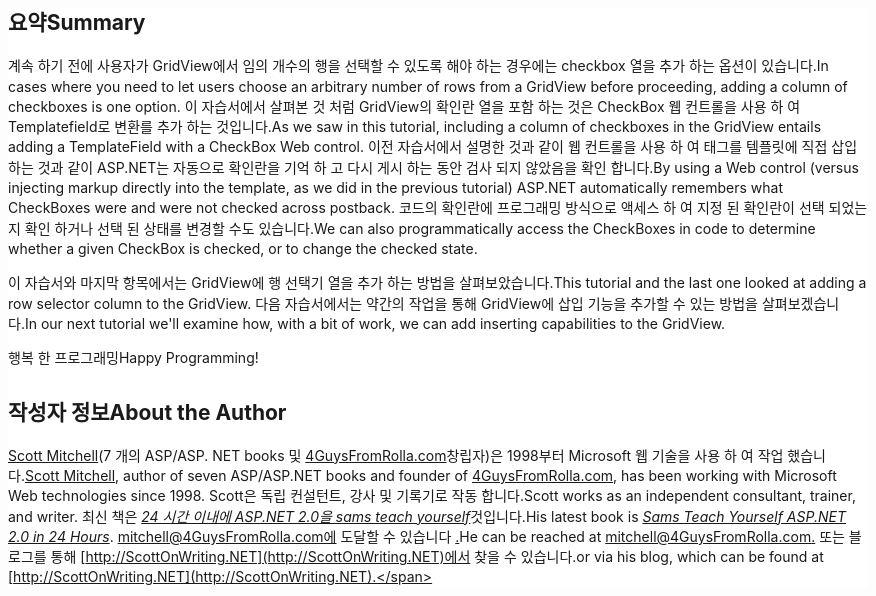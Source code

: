 ## <a name="summary"></a><span data-ttu-id="58cdb-192">요약</span><span class="sxs-lookup"><span data-stu-id="58cdb-192">Summary</span></span>

<span data-ttu-id="58cdb-193">계속 하기 전에 사용자가 GridView에서 임의 개수의 행을 선택할 수 있도록 해야 하는 경우에는 checkbox 열을 추가 하는 옵션이 있습니다.</span><span class="sxs-lookup"><span data-stu-id="58cdb-193">In cases where you need to let users choose an arbitrary number of rows from a GridView before proceeding, adding a column of checkboxes is one option.</span></span> <span data-ttu-id="58cdb-194">이 자습서에서 살펴본 것 처럼 GridView의 확인란 열을 포함 하는 것은 CheckBox 웹 컨트롤을 사용 하 여 Templatefield로 변환를 추가 하는 것입니다.</span><span class="sxs-lookup"><span data-stu-id="58cdb-194">As we saw in this tutorial, including a column of checkboxes in the GridView entails adding a TemplateField with a CheckBox Web control.</span></span> <span data-ttu-id="58cdb-195">이전 자습서에서 설명한 것과 같이 웹 컨트롤을 사용 하 여 태그를 템플릿에 직접 삽입 하는 것과 같이 ASP.NET는 자동으로 확인란을 기억 하 고 다시 게시 하는 동안 검사 되지 않았음을 확인 합니다.</span><span class="sxs-lookup"><span data-stu-id="58cdb-195">By using a Web control (versus injecting markup directly into the template, as we did in the previous tutorial) ASP.NET automatically remembers what CheckBoxes were and were not checked across postback.</span></span> <span data-ttu-id="58cdb-196">코드의 확인란에 프로그래밍 방식으로 액세스 하 여 지정 된 확인란이 선택 되었는지 확인 하거나 선택 된 상태를 변경할 수도 있습니다.</span><span class="sxs-lookup"><span data-stu-id="58cdb-196">We can also programmatically access the CheckBoxes in code to determine whether a given CheckBox is checked, or to change the checked state.</span></span>

<span data-ttu-id="58cdb-197">이 자습서와 마지막 항목에서는 GridView에 행 선택기 열을 추가 하는 방법을 살펴보았습니다.</span><span class="sxs-lookup"><span data-stu-id="58cdb-197">This tutorial and the last one looked at adding a row selector column to the GridView.</span></span> <span data-ttu-id="58cdb-198">다음 자습서에서는 약간의 작업을 통해 GridView에 삽입 기능을 추가할 수 있는 방법을 살펴보겠습니다.</span><span class="sxs-lookup"><span data-stu-id="58cdb-198">In our next tutorial we'll examine how, with a bit of work, we can add inserting capabilities to the GridView.</span></span>

<span data-ttu-id="58cdb-199">행복 한 프로그래밍</span><span class="sxs-lookup"><span data-stu-id="58cdb-199">Happy Programming!</span></span>

## <a name="about-the-author"></a><span data-ttu-id="58cdb-200">작성자 정보</span><span class="sxs-lookup"><span data-stu-id="58cdb-200">About the Author</span></span>

<span data-ttu-id="58cdb-201">[Scott Mitchell](http://www.4guysfromrolla.com/ScottMitchell.shtml)(7 개의 ASP/ASP. NET books 및 [4GuysFromRolla.com](http://www.4guysfromrolla.com)창립자)은 1998부터 Microsoft 웹 기술을 사용 하 여 작업 했습니다.</span><span class="sxs-lookup"><span data-stu-id="58cdb-201">[Scott Mitchell](http://www.4guysfromrolla.com/ScottMitchell.shtml), author of seven ASP/ASP.NET books and founder of [4GuysFromRolla.com](http://www.4guysfromrolla.com), has been working with Microsoft Web technologies since 1998.</span></span> <span data-ttu-id="58cdb-202">Scott은 독립 컨설턴트, 강사 및 기록기로 작동 합니다.</span><span class="sxs-lookup"><span data-stu-id="58cdb-202">Scott works as an independent consultant, trainer, and writer.</span></span> <span data-ttu-id="58cdb-203">최신 책은 [*24 시간 이내에 ASP.NET 2.0을 sams teach yourself*](https://www.amazon.com/exec/obidos/ASIN/0672327384/4guysfromrollaco)것입니다.</span><span class="sxs-lookup"><span data-stu-id="58cdb-203">His latest book is [*Sams Teach Yourself ASP.NET 2.0 in 24 Hours*](https://www.amazon.com/exec/obidos/ASIN/0672327384/4guysfromrollaco).</span></span> <span data-ttu-id="58cdb-204">mitchell@4GuysFromRolla.com에 도달할 수 있습니다 [.](mailto:mitchell@4GuysFromRolla.com)</span><span class="sxs-lookup"><span data-stu-id="58cdb-204">He can be reached at [mitchell@4GuysFromRolla.com.](mailto:mitchell@4GuysFromRolla.com)</span></span> <span data-ttu-id="58cdb-205">또는 블로그를 통해 [http://ScottOnWriting.NET](http://ScottOnWriting.NET)에서 찾을 수 있습니다.</span><span class="sxs-lookup"><span data-stu-id="58cdb-205">or via his blog, which can be found at [http://ScottOnWriting.NET](http://ScottOnWriting.NET).</span></span>
